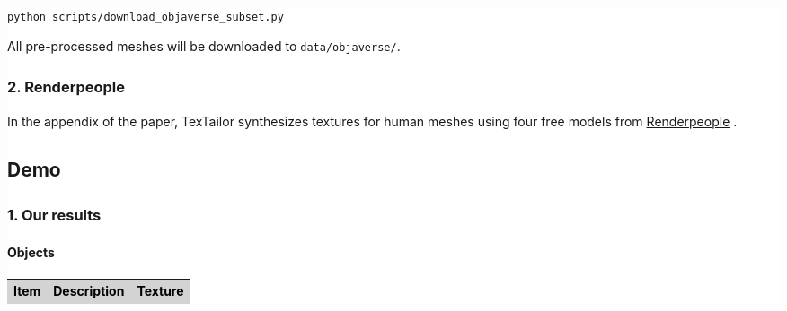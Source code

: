 ```shell
python scripts/download_objaverse_subset.py
```

All pre-processed meshes will be downloaded to `data/objaverse/`.
### 2. Renderpeople 
In the appendix of the paper, TexTailor synthesizes textures for human meshes using four free models from [Renderpeople](https://renderpeople.com/?srsltid=AfmBOoozvp_2WyPLNX_p2Xvp3eaXzI3LraQb-nlmSwRylFE5poCTO3CZ) .

## Demo
### 1. Our results
#### Objects
<div align="center">
<style>
  table thead {
    background-color: lightgray;
    color: black;
  }
</style>

| **Item** | **Description** |**Texture** |
|:-:|:---:|:----------:|